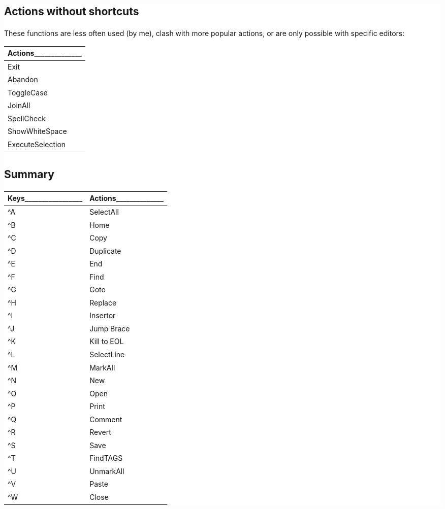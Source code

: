 ##  Actions without shortcuts

These functions are less often used (by me), clash with more popular actions, or are only possible with specific editors:

| Actions______________ |
| :---                  |
| Exit                  |
| Abandon               |
| ToggleCase            |
| JoinAll               |
| SpellCheck            |
| ShowWhiteSpace        |
| ExecuteSelection      |

## Summary

| Keys_________________ | Actions______________ |
| :-------------------- | :-------------------- |
| ^A                    | SelectAll             |
| ^B                    | Home                  |
| ^C                    | Copy                  |
| ^D                    | Duplicate             |
| ^E                    | End                   |
| ^F                    | Find                  |
| ^G                    | Goto                  |
| ^H                    | Replace               |
| ^I                    | Insertor              |
| ^J                    | Jump Brace            |
| ^K                    | Kill to EOL           |
| ^L                    | SelectLine            |
| ^M                    | MarkAll               |
| ^N                    | New                   |
| ^O                    | Open                  |
| ^P                    | Print                 |
| ^Q                    | Comment               |
| ^R                    | Revert                |
| ^S                    | Save                  |
| ^T                    | FindTAGS              |
| ^U                    | UnmarkAll             |
| ^V                    | Paste                 |
| ^W                    | Close                 |